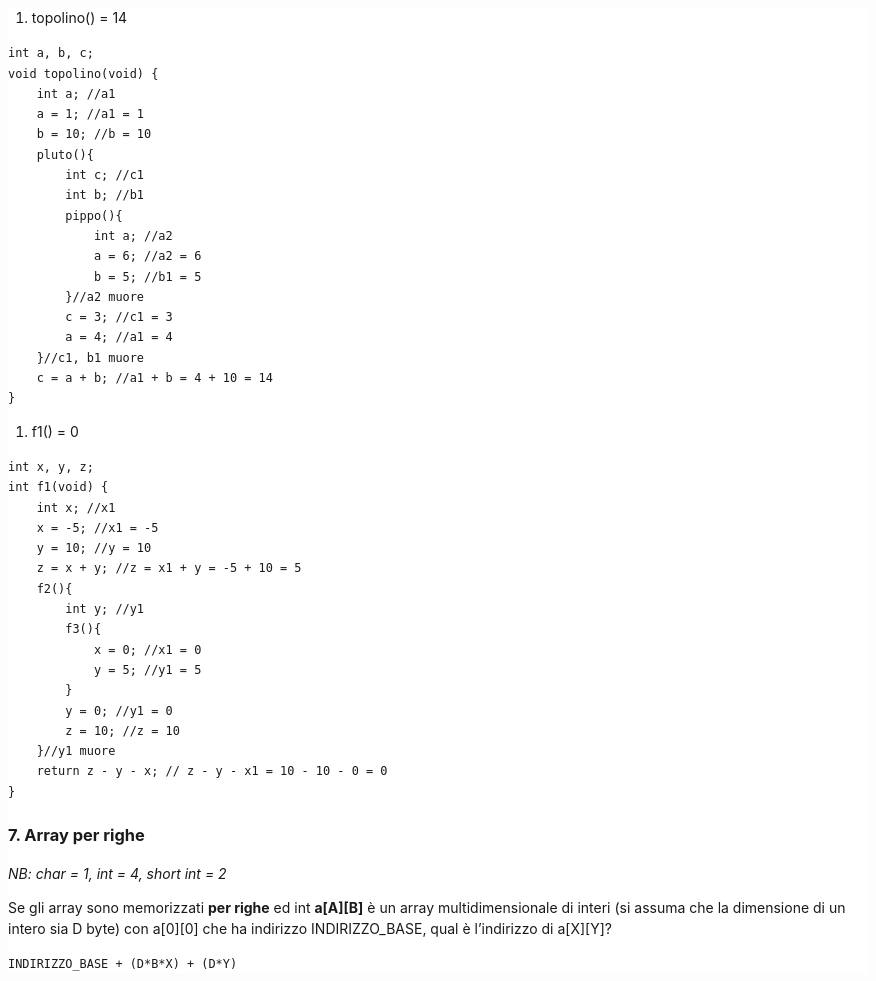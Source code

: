 1. topolino() = 14

```
int a, b, c;
void topolino(void) {
	int a; //a1
	a = 1; //a1 = 1
	b = 10; //b = 10
	pluto(){
		int c; //c1
		int b; //b1
		pippo(){
			int a; //a2
			a = 6; //a2 = 6
			b = 5; //b1 = 5
		}//a2 muore
		c = 3; //c1 = 3
		a = 4; //a1 = 4
	}//c1, b1 muore
	c = a + b; //a1 + b = 4 + 10 = 14
}
```

1. f1() = 0

```
int x, y, z;
int f1(void) {
	int x; //x1
	x = -5; //x1 = -5
	y = 10; //y = 10
	z = x + y; //z = x1 + y = -5 + 10 = 5
	f2(){
    	int y; //y1
		f3(){
			x = 0; //x1 = 0
			y = 5; //y1 = 5
		}
		y = 0; //y1 = 0
		z = 10; //z = 10
	}//y1 muore
	return z - y - x; // z - y - x1 = 10 - 10 - 0 = 0
}
```

### 7. Array per righe

*NB: char = 1, int = 4, short int = 2*

Se gli array sono memorizzati **per righe** ed int **a\[A]\[B]** è un array multidimensionale di interi (si assuma che la dimensione di un intero sia D byte) con a\[0]\[0] che ha indirizzo INDIRIZZO_BASE, qual è l’indirizzo di a\[X]\[Y]?	

```
INDIRIZZO_BASE + (D*B*X) + (D*Y)
```
